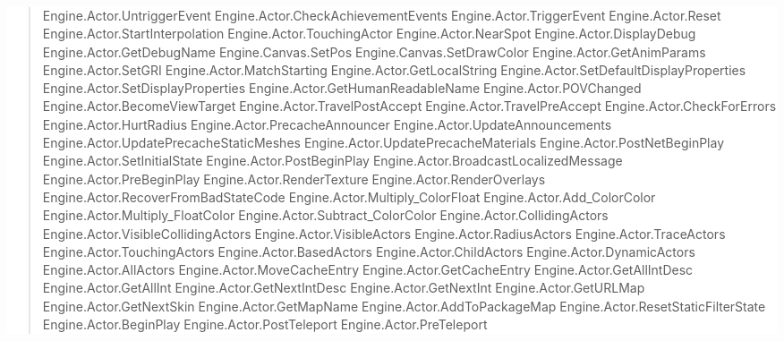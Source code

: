 > Engine.Actor.UntriggerEvent
> Engine.Actor.CheckAchievementEvents
> Engine.Actor.TriggerEvent
> Engine.Actor.Reset
> Engine.Actor.StartInterpolation
> Engine.Actor.TouchingActor
> Engine.Actor.NearSpot
> Engine.Actor.DisplayDebug
> Engine.Actor.GetDebugName
> Engine.Canvas.SetPos
> Engine.Canvas.SetDrawColor
> Engine.Actor.GetAnimParams
> Engine.Actor.SetGRI
> Engine.Actor.MatchStarting
> Engine.Actor.GetLocalString
> Engine.Actor.SetDefaultDisplayProperties
> Engine.Actor.SetDisplayProperties
> Engine.Actor.GetHumanReadableName
> Engine.Actor.POVChanged
> Engine.Actor.BecomeViewTarget
> Engine.Actor.TravelPostAccept
> Engine.Actor.TravelPreAccept
> Engine.Actor.CheckForErrors
> Engine.Actor.HurtRadius
> Engine.Actor.PrecacheAnnouncer
> Engine.Actor.UpdateAnnouncements
> Engine.Actor.UpdatePrecacheStaticMeshes
> Engine.Actor.UpdatePrecacheMaterials
> Engine.Actor.PostNetBeginPlay
> Engine.Actor.SetInitialState
> Engine.Actor.PostBeginPlay
> Engine.Actor.BroadcastLocalizedMessage
> Engine.Actor.PreBeginPlay
> Engine.Actor.RenderTexture
> Engine.Actor.RenderOverlays
> Engine.Actor.RecoverFromBadStateCode
> Engine.Actor.Multiply_ColorFloat
> Engine.Actor.Add_ColorColor
> Engine.Actor.Multiply_FloatColor
> Engine.Actor.Subtract_ColorColor
> Engine.Actor.CollidingActors
> Engine.Actor.VisibleCollidingActors
> Engine.Actor.VisibleActors
> Engine.Actor.RadiusActors
> Engine.Actor.TraceActors
> Engine.Actor.TouchingActors
> Engine.Actor.BasedActors
> Engine.Actor.ChildActors
> Engine.Actor.DynamicActors
> Engine.Actor.AllActors
> Engine.Actor.MoveCacheEntry
> Engine.Actor.GetCacheEntry
> Engine.Actor.GetAllIntDesc
> Engine.Actor.GetAllInt
> Engine.Actor.GetNextIntDesc
> Engine.Actor.GetNextInt
> Engine.Actor.GetURLMap
> Engine.Actor.GetNextSkin
> Engine.Actor.GetMapName
> Engine.Actor.AddToPackageMap
> Engine.Actor.ResetStaticFilterState
> Engine.Actor.BeginPlay
> Engine.Actor.PostTeleport
> Engine.Actor.PreTeleport